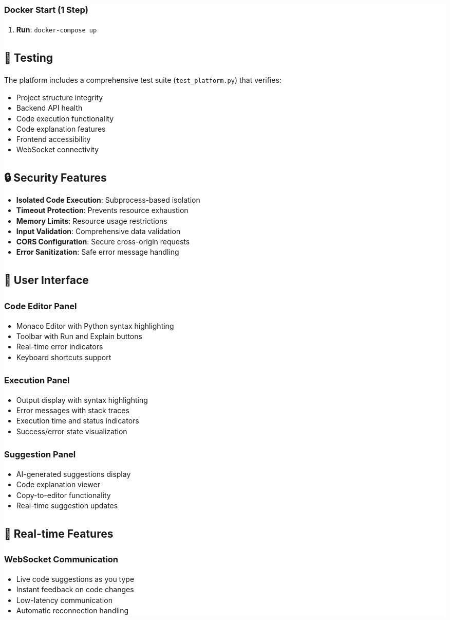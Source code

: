 ### Docker Start (1 Step)
1. **Run**: `docker-compose up`

## 🧪 Testing

The platform includes a comprehensive test suite (`test_platform.py`) that verifies:
- Project structure integrity
- Backend API health
- Code execution functionality
- Code explanation features
- Frontend accessibility
- WebSocket connectivity

## 🔒 Security Features

- **Isolated Code Execution**: Subprocess-based isolation
- **Timeout Protection**: Prevents resource exhaustion
- **Memory Limits**: Resource usage restrictions
- **Input Validation**: Comprehensive data validation
- **CORS Configuration**: Secure cross-origin requests
- **Error Sanitization**: Safe error message handling

## 🎨 User Interface

### Code Editor Panel
- Monaco Editor with Python syntax highlighting
- Toolbar with Run and Explain buttons
- Real-time error indicators
- Keyboard shortcuts support

### Execution Panel
- Output display with syntax highlighting
- Error messages with stack traces
- Execution time and status indicators
- Success/error state visualization

### Suggestion Panel
- AI-generated suggestions display
- Code explanation viewer
- Copy-to-editor functionality
- Real-time suggestion updates

## 🔄 Real-time Features

### WebSocket Communication
- Live code suggestions as you type
- Instant feedback on code changes
- Low-latency communication
- Automatic reconnection handling
